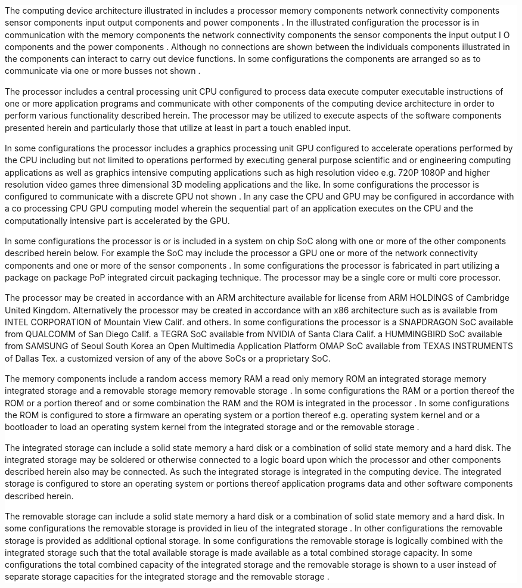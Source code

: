 The computing device architecture illustrated in includes a processor memory components network connectivity components sensor components input output components and power components . In the illustrated configuration the processor is in communication with the memory components the network connectivity components the sensor components the input output I O components and the power components . Although no connections are shown between the individuals components illustrated in the components can interact to carry out device functions. In some configurations the components are arranged so as to communicate via one or more busses not shown .

The processor includes a central processing unit CPU configured to process data execute computer executable instructions of one or more application programs and communicate with other components of the computing device architecture in order to perform various functionality described herein. The processor may be utilized to execute aspects of the software components presented herein and particularly those that utilize at least in part a touch enabled input.

In some configurations the processor includes a graphics processing unit GPU configured to accelerate operations performed by the CPU including but not limited to operations performed by executing general purpose scientific and or engineering computing applications as well as graphics intensive computing applications such as high resolution video e.g. 720P 1080P and higher resolution video games three dimensional 3D modeling applications and the like. In some configurations the processor is configured to communicate with a discrete GPU not shown . In any case the CPU and GPU may be configured in accordance with a co processing CPU GPU computing model wherein the sequential part of an application executes on the CPU and the computationally intensive part is accelerated by the GPU.

In some configurations the processor is or is included in a system on chip SoC along with one or more of the other components described herein below. For example the SoC may include the processor a GPU one or more of the network connectivity components and one or more of the sensor components . In some configurations the processor is fabricated in part utilizing a package on package PoP integrated circuit packaging technique. The processor may be a single core or multi core processor.

The processor may be created in accordance with an ARM architecture available for license from ARM HOLDINGS of Cambridge United Kingdom. Alternatively the processor may be created in accordance with an x86 architecture such as is available from INTEL CORPORATION of Mountain View Calif. and others. In some configurations the processor is a SNAPDRAGON SoC available from QUALCOMM of San Diego Calif. a TEGRA SoC available from NVIDIA of Santa Clara Calif. a HUMMINGBIRD SoC available from SAMSUNG of Seoul South Korea an Open Multimedia Application Platform OMAP SoC available from TEXAS INSTRUMENTS of Dallas Tex. a customized version of any of the above SoCs or a proprietary SoC.

The memory components include a random access memory RAM a read only memory ROM an integrated storage memory integrated storage and a removable storage memory removable storage . In some configurations the RAM or a portion thereof the ROM or a portion thereof and or some combination the RAM and the ROM is integrated in the processor . In some configurations the ROM is configured to store a firmware an operating system or a portion thereof e.g. operating system kernel and or a bootloader to load an operating system kernel from the integrated storage and or the removable storage .

The integrated storage can include a solid state memory a hard disk or a combination of solid state memory and a hard disk. The integrated storage may be soldered or otherwise connected to a logic board upon which the processor and other components described herein also may be connected. As such the integrated storage is integrated in the computing device. The integrated storage is configured to store an operating system or portions thereof application programs data and other software components described herein.

The removable storage can include a solid state memory a hard disk or a combination of solid state memory and a hard disk. In some configurations the removable storage is provided in lieu of the integrated storage . In other configurations the removable storage is provided as additional optional storage. In some configurations the removable storage is logically combined with the integrated storage such that the total available storage is made available as a total combined storage capacity. In some configurations the total combined capacity of the integrated storage and the removable storage is shown to a user instead of separate storage capacities for the integrated storage and the removable storage .
